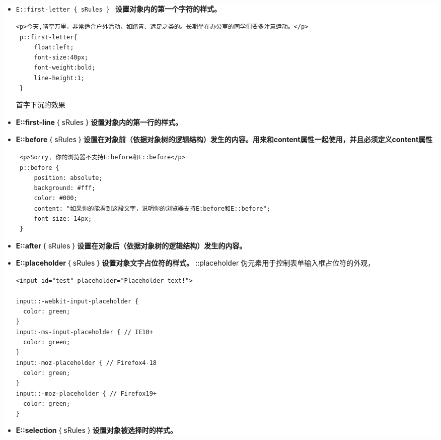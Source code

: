 * `E::first-letter { sRules } ` **设置对象内的第一个字符的样式。** 

  ```
  <p>今天,晴空万里，非常适合户外活动，如踏青、远足之类的。长期坐在办公室的同学们要多注意运动。</p>
   p::first-letter{
       float:left;
       font-size:40px;
       font-weight:bold;
       line-height:1;
   }
  ```

  首字下沉的效果

* **E::first-line** { sRules }  **设置对象内的第一行的样式。** 

* **E::before** { sRules } **设置在对象前（依据对象树的逻辑结构）发生的内容。用来和content属性一起使用，并且必须定义content属性** 

  ```
   <p>Sorry, 你的浏览器不支持E:before和E::before</p>
   p::before {
       position: absolute;
       background: #fff;
       color: #000;
       content: "如果你的能看到这段文字，说明你的浏览器支持E:before和E::before";
       font-size: 14px;
   }
  ```

* **E::after** { sRules } **设置在对象后（依据对象树的逻辑结构）发生的内容。** 

* **E::placeholder** { sRules } **设置对象文字占位符的样式。** ::placeholder 伪元素用于控制表单输入框占位符的外观， 

  ```
  <input id="test" placeholder="Placeholder text!">
   
  input::-webkit-input-placeholder {
  	color: green;
  }
  input:-ms-input-placeholder { // IE10+
  	color: green;
  }
  input:-moz-placeholder { // Firefox4-18
  	color: green;
  }
  input::-moz-placeholder { // Firefox19+
  	color: green;
  }
  ```

* **E::selection** { sRules } **设置对象被选择时的样式。** 

